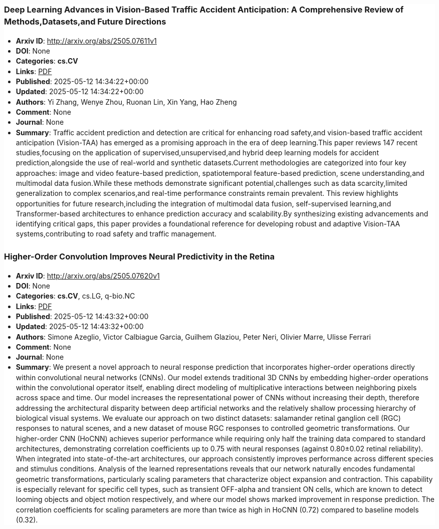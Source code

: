 


### Deep Learning Advances in Vision-Based Traffic Accident Anticipation: A Comprehensive Review of Methods,Datasets,and Future Directions
- **Arxiv ID**: http://arxiv.org/abs/2505.07611v1
- **DOI**: None
- **Categories**: **cs.CV**
- **Links**: [PDF](http://arxiv.org/pdf/2505.07611v1)
- **Published**: 2025-05-12 14:34:22+00:00
- **Updated**: 2025-05-12 14:34:22+00:00
- **Authors**: Yi Zhang, Wenye Zhou, Ruonan Lin, Xin Yang, Hao Zheng
- **Comment**: None
- **Journal**: None
- **Summary**: Traffic accident prediction and detection are critical for enhancing road safety,and vision-based traffic accident anticipation (Vision-TAA) has emerged as a promising approach in the era of deep learning.This paper reviews 147 recent studies,focusing on the application of supervised,unsupervised,and hybrid deep learning models for accident prediction,alongside the use of real-world and synthetic datasets.Current methodologies are categorized into four key approaches: image and video feature-based prediction, spatiotemporal feature-based prediction, scene understanding,and multimodal data fusion.While these methods demonstrate significant potential,challenges such as data scarcity,limited generalization to complex scenarios,and real-time performance constraints remain prevalent. This review highlights opportunities for future research,including the integration of multimodal data fusion, self-supervised learning,and Transformer-based architectures to enhance prediction accuracy and scalability.By synthesizing existing advancements and identifying critical gaps, this paper provides a foundational reference for developing robust and adaptive Vision-TAA systems,contributing to road safety and traffic management.



### Higher-Order Convolution Improves Neural Predictivity in the Retina
- **Arxiv ID**: http://arxiv.org/abs/2505.07620v1
- **DOI**: None
- **Categories**: **cs.CV**, cs.LG, q-bio.NC
- **Links**: [PDF](http://arxiv.org/pdf/2505.07620v1)
- **Published**: 2025-05-12 14:43:32+00:00
- **Updated**: 2025-05-12 14:43:32+00:00
- **Authors**: Simone Azeglio, Victor Calbiague Garcia, Guilhem Glaziou, Peter Neri, Olivier Marre, Ulisse Ferrari
- **Comment**: None
- **Journal**: None
- **Summary**: We present a novel approach to neural response prediction that incorporates higher-order operations directly within convolutional neural networks (CNNs). Our model extends traditional 3D CNNs by embedding higher-order operations within the convolutional operator itself, enabling direct modeling of multiplicative interactions between neighboring pixels across space and time. Our model increases the representational power of CNNs without increasing their depth, therefore addressing the architectural disparity between deep artificial networks and the relatively shallow processing hierarchy of biological visual systems. We evaluate our approach on two distinct datasets: salamander retinal ganglion cell (RGC) responses to natural scenes, and a new dataset of mouse RGC responses to controlled geometric transformations. Our higher-order CNN (HoCNN) achieves superior performance while requiring only half the training data compared to standard architectures, demonstrating correlation coefficients up to 0.75 with neural responses (against 0.80$\pm$0.02 retinal reliability). When integrated into state-of-the-art architectures, our approach consistently improves performance across different species and stimulus conditions. Analysis of the learned representations reveals that our network naturally encodes fundamental geometric transformations, particularly scaling parameters that characterize object expansion and contraction. This capability is especially relevant for specific cell types, such as transient OFF-alpha and transient ON cells, which are known to detect looming objects and object motion respectively, and where our model shows marked improvement in response prediction. The correlation coefficients for scaling parameters are more than twice as high in HoCNN (0.72) compared to baseline models (0.32).
